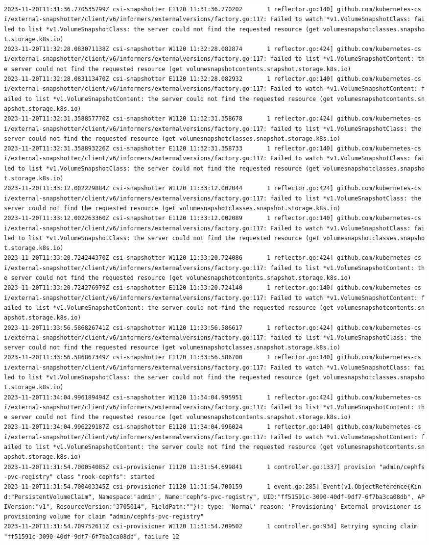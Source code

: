 ```text
2023-11-20T11:31:36.770535799Z csi-snapshotter E1120 11:31:36.770202       1 reflector.go:140] github.com/kubernetes-csi/external-snapshotter/client/v6/informers/externalversions/factory.go:117: Failed to watch *v1.VolumeSnapshotClass: failed to list *v1.VolumeSnapshotClass: the server could not find the requested resource (get volumesnapshotclasses.snapshot.storage.k8s.io)
2023-11-20T11:32:28.083071138Z csi-snapshotter W1120 11:32:28.082874       1 reflector.go:424] github.com/kubernetes-csi/external-snapshotter/client/v6/informers/externalversions/factory.go:117: failed to list *v1.VolumeSnapshotContent: the server could not find the requested resource (get volumesnapshotcontents.snapshot.storage.k8s.io)
2023-11-20T11:32:28.083113470Z csi-snapshotter E1120 11:32:28.082932       1 reflector.go:140] github.com/kubernetes-csi/external-snapshotter/client/v6/informers/externalversions/factory.go:117: Failed to watch *v1.VolumeSnapshotContent: failed to list *v1.VolumeSnapshotContent: the server could not find the requested resource (get volumesnapshotcontents.snapshot.storage.k8s.io)
2023-11-20T11:32:31.358857770Z csi-snapshotter W1120 11:32:31.358678       1 reflector.go:424] github.com/kubernetes-csi/external-snapshotter/client/v6/informers/externalversions/factory.go:117: failed to list *v1.VolumeSnapshotClass: the server could not find the requested resource (get volumesnapshotclasses.snapshot.storage.k8s.io)
2023-11-20T11:32:31.358893226Z csi-snapshotter E1120 11:32:31.358733       1 reflector.go:140] github.com/kubernetes-csi/external-snapshotter/client/v6/informers/externalversions/factory.go:117: Failed to watch *v1.VolumeSnapshotClass: failed to list *v1.VolumeSnapshotClass: the server could not find the requested resource (get volumesnapshotclasses.snapshot.storage.k8s.io)
2023-11-20T11:33:12.002229884Z csi-snapshotter W1120 11:33:12.002044       1 reflector.go:424] github.com/kubernetes-csi/external-snapshotter/client/v6/informers/externalversions/factory.go:117: failed to list *v1.VolumeSnapshotClass: the server could not find the requested resource (get volumesnapshotclasses.snapshot.storage.k8s.io)
2023-11-20T11:33:12.002263360Z csi-snapshotter E1120 11:33:12.002089       1 reflector.go:140] github.com/kubernetes-csi/external-snapshotter/client/v6/informers/externalversions/factory.go:117: Failed to watch *v1.VolumeSnapshotClass: failed to list *v1.VolumeSnapshotClass: the server could not find the requested resource (get volumesnapshotclasses.snapshot.storage.k8s.io)
2023-11-20T11:33:20.724244370Z csi-snapshotter W1120 11:33:20.724086       1 reflector.go:424] github.com/kubernetes-csi/external-snapshotter/client/v6/informers/externalversions/factory.go:117: failed to list *v1.VolumeSnapshotContent: the server could not find the requested resource (get volumesnapshotcontents.snapshot.storage.k8s.io)
2023-11-20T11:33:20.724276979Z csi-snapshotter E1120 11:33:20.724140       1 reflector.go:140] github.com/kubernetes-csi/external-snapshotter/client/v6/informers/externalversions/factory.go:117: Failed to watch *v1.VolumeSnapshotContent: failed to list *v1.VolumeSnapshotContent: the server could not find the requested resource (get volumesnapshotcontents.snapshot.storage.k8s.io)
2023-11-20T11:33:56.586826741Z csi-snapshotter W1120 11:33:56.586617       1 reflector.go:424] github.com/kubernetes-csi/external-snapshotter/client/v6/informers/externalversions/factory.go:117: failed to list *v1.VolumeSnapshotClass: the server could not find the requested resource (get volumesnapshotclasses.snapshot.storage.k8s.io)
2023-11-20T11:33:56.586867349Z csi-snapshotter E1120 11:33:56.586700       1 reflector.go:140] github.com/kubernetes-csi/external-snapshotter/client/v6/informers/externalversions/factory.go:117: Failed to watch *v1.VolumeSnapshotClass: failed to list *v1.VolumeSnapshotClass: the server could not find the requested resource (get volumesnapshotclasses.snapshot.storage.k8s.io)
2023-11-20T11:34:04.996189494Z csi-snapshotter W1120 11:34:04.995951       1 reflector.go:424] github.com/kubernetes-csi/external-snapshotter/client/v6/informers/externalversions/factory.go:117: failed to list *v1.VolumeSnapshotContent: the server could not find the requested resource (get volumesnapshotcontents.snapshot.storage.k8s.io)
2023-11-20T11:34:04.996229187Z csi-snapshotter E1120 11:34:04.996024       1 reflector.go:140] github.com/kubernetes-csi/external-snapshotter/client/v6/informers/externalversions/factory.go:117: Failed to watch *v1.VolumeSnapshotContent: failed to list *v1.VolumeSnapshotContent: the server could not find the requested resource (get volumesnapshotcontents.snapshot.storage.k8s.io)
2023-11-20T11:31:54.700054085Z csi-provisioner I1120 11:31:54.699841       1 controller.go:1337] provision "admin/cephfs-pvc-registry" class "rook-cephfs": started
2023-11-20T11:31:54.700403345Z csi-provisioner I1120 11:31:54.700159       1 event.go:285] Event(v1.ObjectReference{Kind:"PersistentVolumeClaim", Namespace:"admin", Name:"cephfs-pvc-registry", UID:"ff51591c-3090-40df-9df7-6f7ba3ca08db", APIVersion:"v1", ResourceVersion:"3705014", FieldPath:""}): type: 'Normal' reason: 'Provisioning' External provisioner is provisioning volume for claim "admin/cephfs-pvc-registry"
2023-11-20T11:31:54.709752611Z csi-provisioner W1120 11:31:54.709502       1 controller.go:934] Retrying syncing claim "ff51591c-3090-40df-9df7-6f7ba3ca08db", failure 12
```